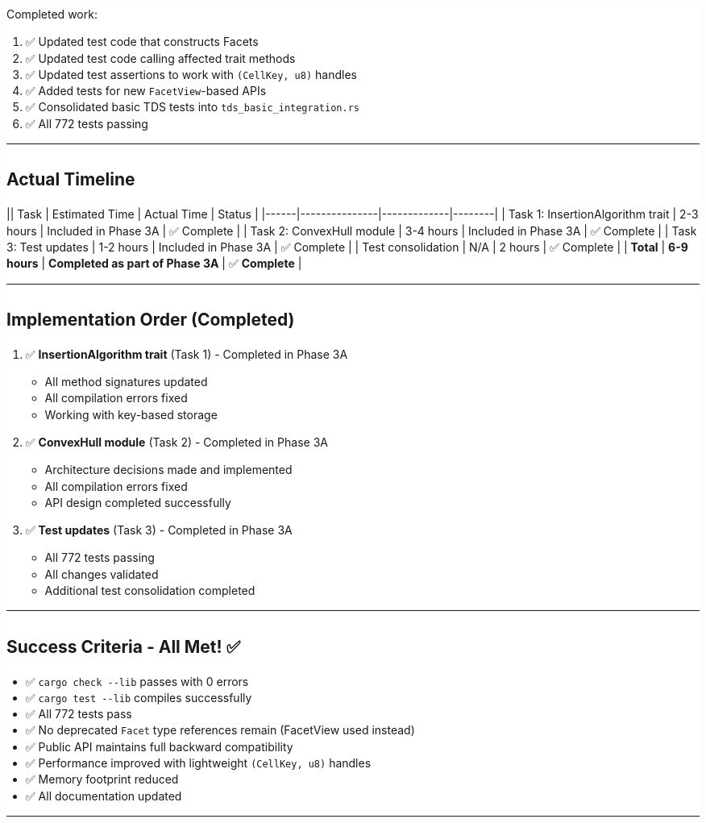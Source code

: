 Completed work:

1. ✅ Updated test code that constructs Facets
2. ✅ Updated test code calling affected trait methods
3. ✅ Updated test assertions to work with `(CellKey, u8)` handles
4. ✅ Added tests for new `FacetView`-based APIs
5. ✅ Consolidated basic TDS tests into `tds_basic_integration.rs`
6. ✅ All 772 tests passing

---

## Actual Timeline

|| Task | Estimated Time | Actual Time | Status |
|------|---------------|-------------|--------|
| Task 1: InsertionAlgorithm trait | 2-3 hours | Included in Phase 3A | ✅ Complete |
| Task 2: ConvexHull module | 3-4 hours | Included in Phase 3A | ✅ Complete |
| Task 3: Test updates | 1-2 hours | Included in Phase 3A | ✅ Complete |
| Test consolidation | N/A | 2 hours | ✅ Complete |
| **Total** | **6-9 hours** | **Completed as part of Phase 3A** | ✅ **Complete** |

---

## Implementation Order (Completed)

1. ✅ **InsertionAlgorithm trait** (Task 1) - Completed in Phase 3A
   - All method signatures updated
   - All compilation errors fixed
   - Working with key-based storage

2. ✅ **ConvexHull module** (Task 2) - Completed in Phase 3A
   - Architecture decisions made and implemented
   - All compilation errors fixed
   - API design completed successfully

3. ✅ **Test updates** (Task 3) - Completed in Phase 3A
   - All 772 tests passing
   - All changes validated
   - Additional test consolidation completed

---

## Success Criteria - All Met! ✅

- ✅ `cargo check --lib` passes with 0 errors
- ✅ `cargo test --lib` compiles successfully
- ✅ All 772 tests pass
- ✅ No deprecated `Facet` type references remain (FacetView used instead)
- ✅ Public API maintains full backward compatibility
- ✅ Performance improved with lightweight `(CellKey, u8)` handles
- ✅ Memory footprint reduced
- ✅ All documentation updated

---